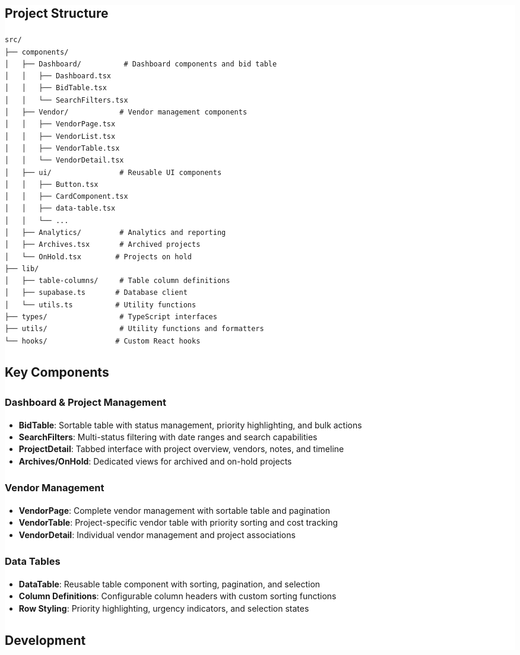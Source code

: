 ## Project Structure

```
src/
├── components/
│   ├── Dashboard/          # Dashboard components and bid table
│   │   ├── Dashboard.tsx
│   │   ├── BidTable.tsx
│   │   └── SearchFilters.tsx
│   ├── Vendor/            # Vendor management components
│   │   ├── VendorPage.tsx
│   │   ├── VendorList.tsx
│   │   ├── VendorTable.tsx
│   │   └── VendorDetail.tsx
│   ├── ui/                # Reusable UI components
│   │   ├── Button.tsx
│   │   ├── CardComponent.tsx
│   │   ├── data-table.tsx
│   │   └── ...
│   ├── Analytics/         # Analytics and reporting
│   ├── Archives.tsx       # Archived projects
│   └── OnHold.tsx        # Projects on hold
├── lib/
│   ├── table-columns/     # Table column definitions
│   ├── supabase.ts       # Database client
│   └── utils.ts          # Utility functions
├── types/                 # TypeScript interfaces
├── utils/                 # Utility functions and formatters
└── hooks/                # Custom React hooks
```

## Key Components

### Dashboard & Project Management
- **BidTable**: Sortable table with status management, priority highlighting, and bulk actions
- **SearchFilters**: Multi-status filtering with date ranges and search capabilities
- **ProjectDetail**: Tabbed interface with project overview, vendors, notes, and timeline
- **Archives/OnHold**: Dedicated views for archived and on-hold projects

### Vendor Management
- **VendorPage**: Complete vendor management with sortable table and pagination
- **VendorTable**: Project-specific vendor table with priority sorting and cost tracking
- **VendorDetail**: Individual vendor management and project associations

### Data Tables
- **DataTable**: Reusable table component with sorting, pagination, and selection
- **Column Definitions**: Configurable column headers with custom sorting functions
- **Row Styling**: Priority highlighting, urgency indicators, and selection states

## Development

